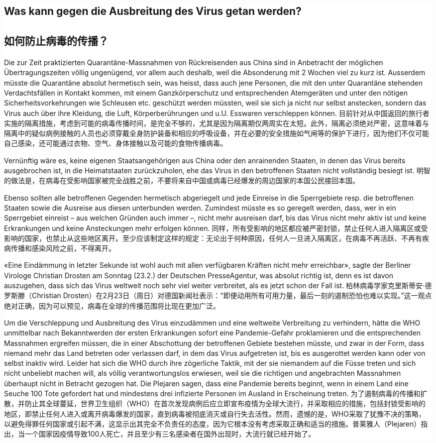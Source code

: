 ## Was kann gegen die Ausbreitung des Virus getan werden?
## 如何防止病毒的传播？

Die zur Zeit praktizierten Quarantäne-Massnahmen von Rückreisenden aus China sind in Anbetracht der möglichen Übertragungszeiten völlig ungenügend, vor allem auch deshalb, weil die Absonderung mit 2 Wochen viel zu kurz ist. Ausserdem müsste die Quarantäne absolut hermetisch sein, was heisst, dass auch jene Personen, die mit den unter Quarantäne stehenden Verdachtsfällen in Kontakt kommen, mit einem Ganzkörperschutz und entsprechenden Atemgeräten und unter den nötigen Sicherheitsvorkehrungen wie Schleusen etc. geschützt werden müssten, weil sie sich ja nicht nur selbst anstecken, sondern das Virus auch über ihre Kleidung, die Luft, Körperberührungen und u.U. Esswaren verschleppen können.
目前针对从中国返回的旅行者实施的隔离措施，考虑到可能的病毒传播时间，是完全不够的，尤其是因为隔离期仅两周实在太短。此外，隔离必须绝对严密，这意味着与隔离中的疑似病例接触的人员也必须穿戴全身防护装备和相应的呼吸设备，并在必要的安全措施如气闸等的保护下进行，因为他们不仅可能自己感染，还可能通过衣物、空气、身体接触以及可能的食物传播病毒。

Vernünftig wäre es, keine eigenen Staatsangehörigen aus China oder den anrainenden Staaten, in denen das Virus bereits ausgebrochen ist, in die Heimatstaaten zurückzuholen, ehe das Virus in den betroffenen Staaten nicht vollständig besiegt ist.
明智的做法是，在病毒在受影响国家被完全战胜之前，不要将来自中国或病毒已经爆发的周边国家的本国公民接回本国。

Ebenso sollten alle betroffenen Gegenden hermetisch abgeriegelt und jede Einreise in die Sperrgebiete resp. die betroffenen Staaten sowie die Ausreise aus diesen unterbunden werden. Zumindest müsste es so geregelt werden, dass, wer in ein Sperrgebiet einreist – aus welchen Gründen auch immer –, nicht mehr ausreisen darf, bis das Virus nicht mehr aktiv ist und keine Erkrankungen und keine Ansteckungen mehr erfolgen können.
同样，所有受影响的地区都应被严密封锁，禁止任何人进入隔离区或受影响的国家，也禁止从这些地区离开。至少应该制定这样的规定：无论出于何种原因，任何人一旦进入隔离区，在病毒不再活跃、不再有疾病传播和感染风险之前，不得离开。

«Eine Eindämmung in letzter Sekunde ist wohl auch mit allen verfügbaren Kräften nicht mehr erreichbar», sagte der Berliner Virologe Christian Drosten am Sonntag (23.2.) der Deutschen PresseAgentur, was absolut richtig ist, denn es ist davon auszugehen, dass sich das Virus weltweit noch sehr viel weiter verbreitet, als es jetzt schon der Fall ist.
柏林病毒学家克里斯蒂安·德罗斯滕（Christian Drosten）在2月23日（周日）对德国新闻社表示：“即便动用所有可用力量，最后一刻的遏制恐怕也难以实现。”这一观点绝对正确，因为可以预见，病毒在全球的传播范围将比现在更加广泛。

Um die Verschleppung und Ausbreitung des Virus einzudämmen und eine weltweite Verbreitung zu verhindern, hätte die WHO unmittelbar nach Bekanntwerden der ersten Erkrankungen sofort eine Pandemie-Gefahr proklamieren und die entsprechenden Massnahmen ergreifen müssen, die in einer Abschottung der betroffenen Gebiete bestehen müsste, und zwar in der Form, dass niemand mehr das Land betreten oder verlassen darf, in dem das Virus aufgetreten ist, bis es ausgerottet werden kann oder von selbst inaktiv wird. Leider hat sich die WHO durch ihre zögerliche Taktik, mit der sie niemandem auf die Füsse treten und sich nicht unbeliebt machen will, als völlig verantwortungslos erwiesen, weil sie die richtigen und angebrachten Massnahmen überhaupt nicht in Betracht gezogen hat. Die Plejaren sagen, dass eine Pandemie bereits beginnt, wenn in einem Land eine Seuche 100 Tote gefordert hat und mindestens drei infizierte Personen im Ausland in Erscheinung treten.
为了遏制病毒的传播和扩散，并防止其全球蔓延，世界卫生组织（WHO）在首次发现病例后应立即宣布疫情为全球大流行，并采取相应的措施，包括封锁受影响的地区，即禁止任何人进入或离开病毒爆发的国家，直到病毒被彻底消灭或自行失去活性。然而，遗憾的是，WHO采取了犹豫不决的策略，以避免得罪任何国家或引起不满，这显示出其完全不负责任的态度，因为它根本没有考虑采取正确和适当的措施。普莱雅人（Plejaren）指出，当一个国家因疫情导致100人死亡，并且至少有三名感染者在国外出现时，大流行就已经开始了。

